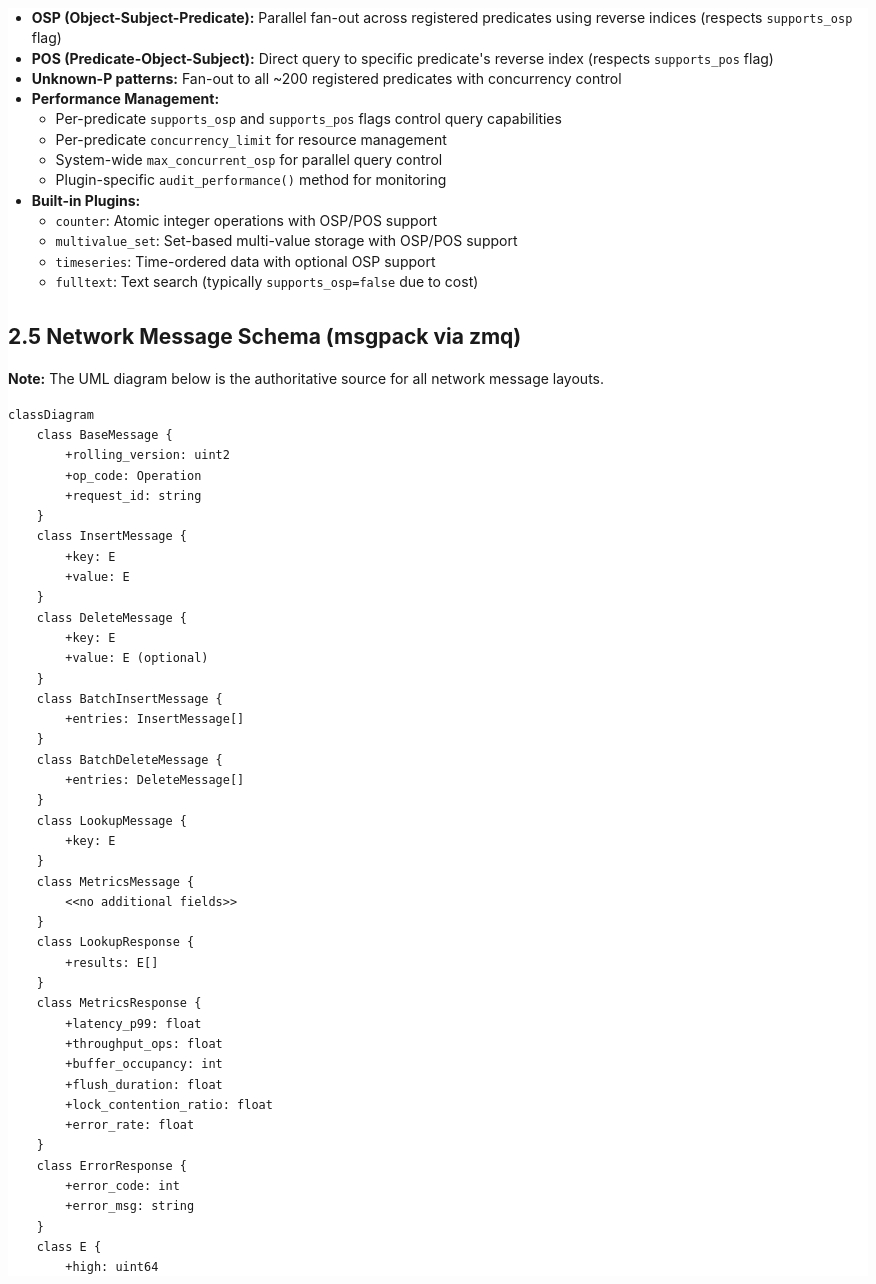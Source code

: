   - **OSP (Object-Subject-Predicate):** Parallel fan-out across registered predicates using reverse indices (respects `supports_osp` flag)
  - **POS (Predicate-Object-Subject):** Direct query to specific predicate's reverse index (respects `supports_pos` flag)
  - **Unknown-P patterns:** Fan-out to all ~200 registered predicates with concurrency control
- **Performance Management:**
  - Per-predicate `supports_osp` and `supports_pos` flags control query capabilities
  - Per-predicate `concurrency_limit` for resource management
  - System-wide `max_concurrent_osp` for parallel query control
  - Plugin-specific `audit_performance()` method for monitoring
- **Built-in Plugins:**
  - `counter`: Atomic integer operations with OSP/POS support
  - `multivalue_set`: Set-based multi-value storage with OSP/POS support
  - `timeseries`: Time-ordered data with optional OSP support
  - `fulltext`: Text search (typically `supports_osp=false` due to cost)

## 2.5 Network Message Schema (msgpack via zmq)

**Note:** The UML diagram below is the authoritative source for all network message layouts.

```mermaid
classDiagram
    class BaseMessage {
        +rolling_version: uint2
        +op_code: Operation
        +request_id: string
    }
    class InsertMessage {
        +key: E
        +value: E
    }
    class DeleteMessage {
        +key: E
        +value: E (optional)
    }
    class BatchInsertMessage {
        +entries: InsertMessage[]
    }
    class BatchDeleteMessage {
        +entries: DeleteMessage[]
    }
    class LookupMessage {
        +key: E
    }
    class MetricsMessage {
        <<no additional fields>>
    }
    class LookupResponse {
        +results: E[]
    }
    class MetricsResponse {
        +latency_p99: float
        +throughput_ops: float
        +buffer_occupancy: int
        +flush_duration: float
        +lock_contention_ratio: float
        +error_rate: float
    }
    class ErrorResponse {
        +error_code: int
        +error_msg: string
    }
    class E {
        +high: uint64
```